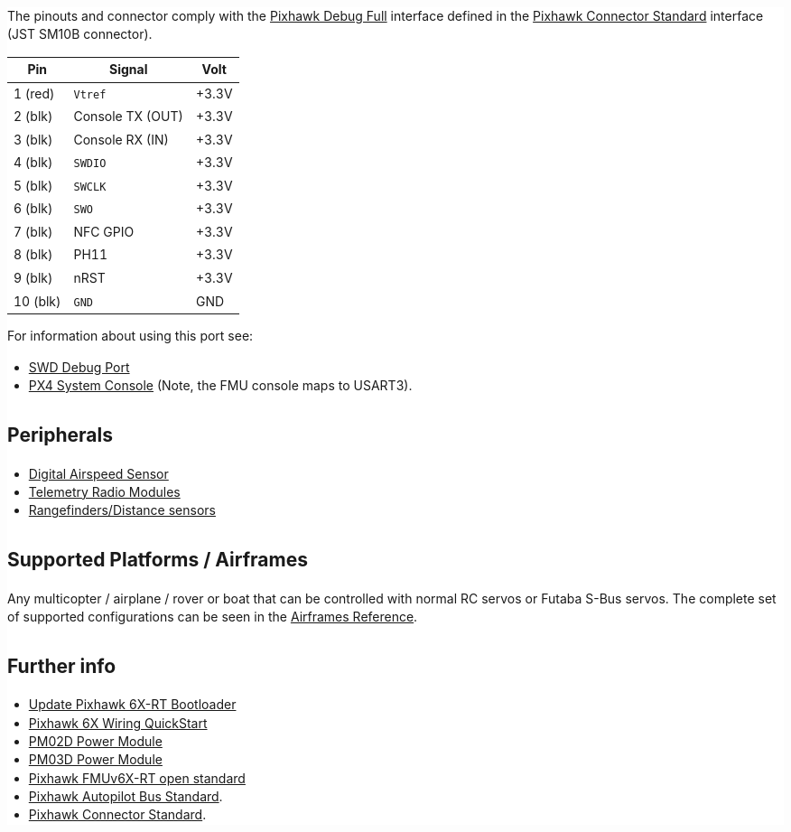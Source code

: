The pinouts and connector comply with the [Pixhawk Debug Full](../debug/swd_debug.md#pixhawk-debug-full) interface defined in the [Pixhawk Connector Standard](https://github.com/pixhawk/Pixhawk-Standards/blob/master/DS-009%20Pixhawk%20Connector%20Standard.pdf) interface (JST SM10B connector).

| Pin      | Signal           | Volt  |
| -------- | ---------------- | ----- |
| 1 (red)  | `Vtref`          | +3.3V |
| 2 (blk)  | Console TX (OUT) | +3.3V |
| 3 (blk)  | Console RX (IN)  | +3.3V |
| 4 (blk)  | `SWDIO`          | +3.3V |
| 5 (blk)  | `SWCLK`          | +3.3V |
| 6 (blk)  | `SWO`            | +3.3V |
| 7 (blk)  | NFC GPIO         | +3.3V |
| 8 (blk)  | PH11             | +3.3V |
| 9 (blk)  | nRST             | +3.3V |
| 10 (blk) | `GND`            | GND   |

For information about using this port see:

- [SWD Debug Port](../debug/swd_debug.md)
- [PX4 System Console](../debug/system_console.md) (Note, the FMU console maps to USART3).

## Peripherals

- [Digital Airspeed Sensor](https://holybro.com/products/digital-air-speed-sensor-ms4525do)
- [Telemetry Radio Modules](https://holybro.com/collections/telemetry-radios?orderby=date)
- [Rangefinders/Distance sensors](../sensor/rangefinders.md)

## Supported Platforms / Airframes

Any multicopter / airplane / rover or boat that can be controlled with normal RC servos or Futaba S-Bus servos.
The complete set of supported configurations can be seen in the [Airframes Reference](../airframes/airframe_reference.md).

## Further info

- [Update Pixhawk 6X-RT Bootloader](../advanced_config/bootloader_update_v6xrt.md)
- [Pixhawk 6X Wiring QuickStart](../assembly/quick_start_pixhawk6x.md)
- [PM02D Power Module](../power_module/holybro_pm02d.md)
- [PM03D Power Module](../power_module/holybro_pm03d.md)
- [Pixhawk FMUv6X-RT open standard](https://github.com/pixhawk/Pixhawk-Standards/blob/master/DS-020%20Pixhawk%20Autopilot%20v6X-RT%20Standard.pdf)
- [Pixhawk Autopilot Bus Standard](https://github.com/pixhawk/Pixhawk-Standards/blob/master/DS-010%20Pixhawk%20Autopilot%20Bus%20Standard.pdf).
- [Pixhawk Connector Standard](https://github.com/pixhawk/Pixhawk-Standards/blob/master/DS-009%20Pixhawk%20Connector%20Standard.pdf).
